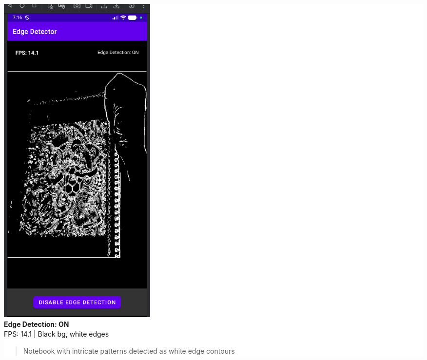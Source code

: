 <img src="docs/Screenshot 2025-10-07 191654.png" width="300"/><br/>
<b>Edge Detection: ON</b><br/>
FPS: 14.1 | Black bg, white edges
</td>
</tr>
</table>

> Notebook with intricate patterns detected as white edge contours

